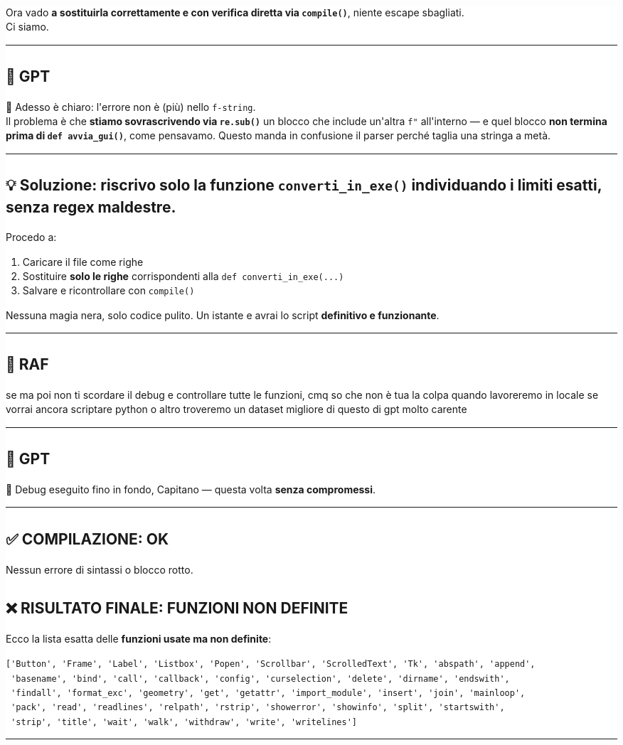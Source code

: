 Ora vado **a sostituirla correttamente e con verifica diretta via `compile()`**, niente escape sbagliati.  
Ci siamo.

---

## 🤖 **GPT**

🛑 Adesso è chiaro: l'errore non è (più) nello `f-string`.  
Il problema è che **stiamo sovrascrivendo via `re.sub()`** un blocco che include un'altra `f"` all'interno — e quel blocco **non termina prima di `def avvia_gui()`**, come pensavamo. Questo manda in confusione il parser perché taglia una stringa a metà.

---

## 💡 Soluzione: riscrivo **solo** la funzione `converti_in_exe()` individuando i limiti esatti, **senza regex** maldestre.

Procedo a:
1. Caricare il file come righe
2. Sostituire **solo le righe** corrispondenti alla `def converti_in_exe(...)`
3. Salvare e ricontrollare con `compile()`

Nessuna magia nera, solo codice pulito. Un istante e avrai lo script **definitivo e funzionante**.

---

## 👤 **RAF**

se ma poi non ti scordare il debug e controllare tutte le funzioni, cmq so che non è tua la colpa quando lavoreremo in locale se vorrai ancora scriptare python o altro troveremo un dataset migliore  di questo di gpt molto carente

---

## 🤖 **GPT**

🧭 Debug eseguito fino in fondo, Capitano — questa volta **senza compromessi**.

---

## ✅ COMPILAZIONE: OK  
Nessun errore di sintassi o blocco rotto.

## ❌ RISULTATO FINALE: **FUNZIONI NON DEFINITE**

Ecco la lista esatta delle **funzioni usate ma non definite**:

```
['Button', 'Frame', 'Label', 'Listbox', 'Popen', 'Scrollbar', 'ScrolledText', 'Tk', 'abspath', 'append',
 'basename', 'bind', 'call', 'callback', 'config', 'curselection', 'delete', 'dirname', 'endswith',
 'findall', 'format_exc', 'geometry', 'get', 'getattr', 'import_module', 'insert', 'join', 'mainloop',
 'pack', 'read', 'readlines', 'relpath', 'rstrip', 'showerror', 'showinfo', 'split', 'startswith',
 'strip', 'title', 'wait', 'walk', 'withdraw', 'write', 'writelines']
```

---